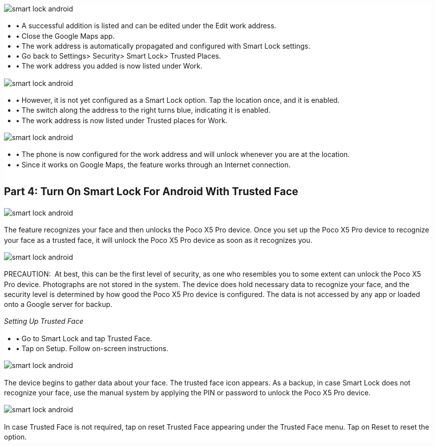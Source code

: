 ![smart lock android](https://images.wondershare.com/drfone/others/14555204276666.jpg)

- • A successful addition is listed and can be edited under the Edit work address.
- • Close the Google Maps app.
- • The work address is automatically propagated and configured with Smart Lock settings.
- • Go back to Settings> Security> Smart Lock> Trusted Places.
- • The work address you added is now listed under Work.

![smart lock android](https://images.wondershare.com/drfone/others/14555205535430.jpg)

- • However, it is not yet configured as a Smart Lock option. Tap the location once, and it is enabled.
- • The switch along the address to the right turns blue, indicating it is enabled.
- • The work address is now listed under Trusted places for Work.

![smart lock android](https://images.wondershare.com/drfone/others/14555206499484.jpg)

- • The phone is now configured for the work address and will unlock whenever you are at the location.
- • Since it works on Google Maps, the feature works through an Internet connection.

## Part 4: Turn On Smart Lock For Android With Trusted Face

![smart lock android](https://images.wondershare.com/drfone/others/14555207782388.jpg)

The feature recognizes your face and then unlocks the Poco X5 Pro device. Once you set up the Poco X5 Pro device to recognize your face as a trusted face, it will unlock the Poco X5 Pro device as soon as it recognizes you.

![smart lock android](https://images.wondershare.com/drfone/others/14555208588486.jpg)

PRECAUTION:  At best, this can be the first level of security, as one who resembles you to some extent can unlock the Poco X5 Pro device. Photographs are not stored in the system. The device does hold necessary data to recognize your face, and the security level is determined by how good the Poco X5 Pro device is configured. The data is not accessed by any app or loaded onto a Google server for backup.

_Setting Up Trusted Face_

- • Go to Smart Lock and tap Trusted Face.
- • Tap on Setup. Follow on-screen instructions.

![smart lock android](https://images.wondershare.com/drfone/others/14555210728317.jpg)

The device begins to gather data about your face. The trusted face icon appears. As a backup, in case Smart Lock does not recognize your face, use the manual system by applying the PIN or password to unlock the Poco X5 Pro device.

![smart lock android](https://images.wondershare.com/drfone/others/14555211623749.jpg)

In case Trusted Face is not required, tap on reset Trusted Face appearing under the Trusted Face menu. Tap on Reset to reset the option.

